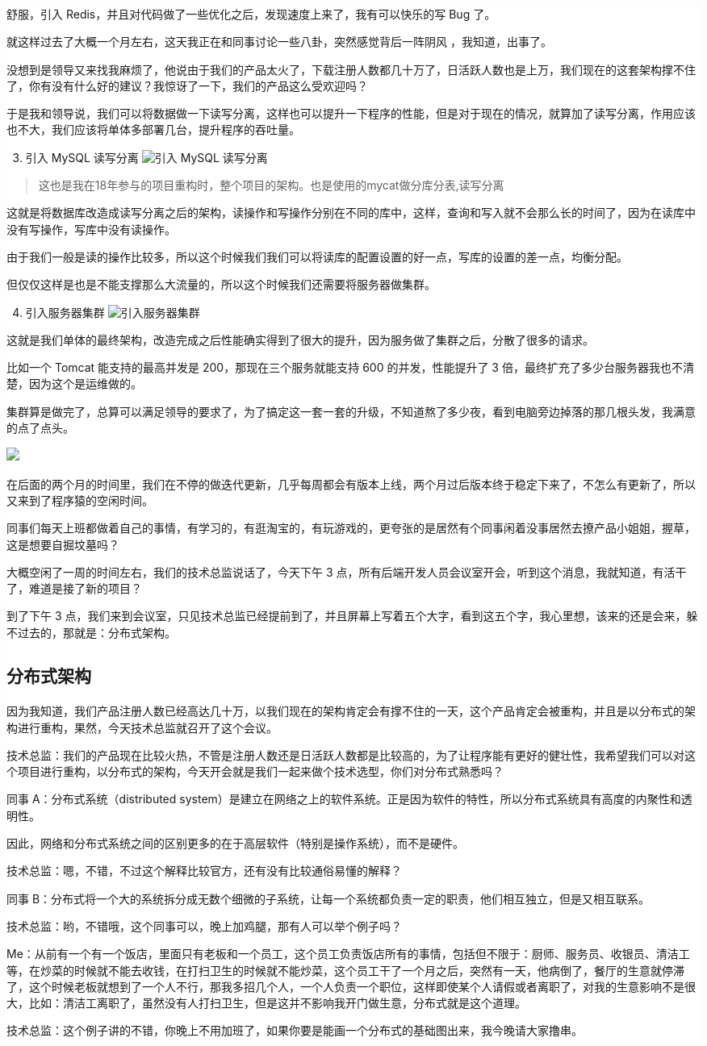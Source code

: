 舒服，引入 Redis，并且对代码做了一些优化之后，发现速度上来了，我有可以快乐的写 Bug 了。

就这样过去了大概一个月左右，这天我正在和同事讨论一些八卦，突然感觉背后一阵阴风 ，我知道，出事了。

没想到是领导又来找我麻烦了，他说由于我们的产品太火了，下载注册人数都几十万了，日活跃人数也是上万，我们现在的这套架构撑不住了，你有没有什么好的建议？我惊讶了一下，我们的产品这么受欢迎吗？

于是我和领导说，我们可以将数据做一下读写分离，这样也可以提升一下程序的性能，但是对于现在的情况，就算加了读写分离，作用应该也不大，我们应该将单体多部署几台，提升程序的吞吐量。

3. 引入 MySQL 读写分离
![引入 MySQL 读写分离](b6.png)

> 这也是我在18年参与的项目重构时，整个项目的架构。也是使用的mycat做分库分表,读写分离

这就是将数据库改造成读写分离之后的架构，读操作和写操作分别在不同的库中，这样，查询和写入就不会那么长的时间了，因为在读库中没有写操作，写库中没有读操作。

由于我们一般是读的操作比较多，所以这个时候我们我们可以将读库的配置设置的好一点，写库的设置的差一点，均衡分配。

但仅仅这样是也是不能支撑那么大流量的，所以这个时候我们还需要将服务器做集群。

4. 引入服务器集群
![引入服务器集群](b7.png)

这就是我们单体的最终架构，改造完成之后性能确实得到了很大的提升，因为服务做了集群之后，分散了很多的请求。

比如一个 Tomcat 能支持的最高并发是 200，那现在三个服务就能支持 600 的并发，性能提升了 3 倍，最终扩充了多少台服务器我也不清楚，因为这个是运维做的。

集群算是做完了，总算可以满足领导的要求了，为了搞定这一套一套的升级，不知道熬了多少夜，看到电脑旁边掉落的那几根头发，我满意的点了点头。

![](b8.png)

在后面的两个月的时间里，我们在不停的做迭代更新，几乎每周都会有版本上线，两个月过后版本终于稳定下来了，不怎么有更新了，所以又来到了程序猿的空闲时间。


同事们每天上班都做着自己的事情，有学习的，有逛淘宝的，有玩游戏的，更夸张的是居然有个同事闲着没事居然去撩产品小姐姐，握草，这是想要自掘坟墓吗？

大概空闲了一周的时间左右，我们的技术总监说话了，今天下午 3 点，所有后端开发人员会议室开会，听到这个消息，我就知道，有活干了，难道是接了新的项目？

到了下午 3 点，我们来到会议室，只见技术总监已经提前到了，并且屏幕上写着五个大字，看到这五个字，我心里想，该来的还是会来，躲不过去的，那就是：分布式架构。

## 分布式架构
因为我知道，我们产品注册人数已经高达几十万，以我们现在的架构肯定会有撑不住的一天，这个产品肯定会被重构，并且是以分布式的架构进行重构，果然，今天技术总监就召开了这个会议。

技术总监：我们的产品现在比较火热，不管是注册人数还是日活跃人数都是比较高的，为了让程序能有更好的健壮性，我希望我们可以对这个项目进行重构，以分布式的架构，今天开会就是我们一起来做个技术选型，你们对分布式熟悉吗？

同事 A：分布式系统（distributed system）是建立在网络之上的软件系统。正是因为软件的特性，所以分布式系统具有高度的内聚性和透明性。

因此，网络和分布式系统之间的区别更多的在于高层软件（特别是操作系统），而不是硬件。

技术总监：嗯，不错，不过这个解释比较官方，还有没有比较通俗易懂的解释？

同事 B：分布式将一个大的系统拆分成无数个细微的子系统，让每一个系统都负责一定的职责，他们相互独立，但是又相互联系。

技术总监：哟，不错哦，这个同事可以，晚上加鸡腿，那有人可以举个例子吗？

Me：从前有一个有一个饭店，里面只有老板和一个员工，这个员工负责饭店所有的事情，包括但不限于：厨师、服务员、收银员、清洁工等，在炒菜的时候就不能去收钱，在打扫卫生的时候就不能炒菜，这个员工干了一个月之后，突然有一天，他病倒了，餐厅的生意就停滞了，这个时候老板就想到了一个人不行，那我多招几个人，一个人负责一个职位，这样即使某个人请假或者离职了，对我的生意影响不是很大，比如：清洁工离职了，虽然没有人打扫卫生，但是这并不影响我开门做生意，分布式就是这个道理。

技术总监：这个例子讲的不错，你晚上不用加班了，如果你要是能画一个分布式的基础图出来，我今晚请大家撸串。
